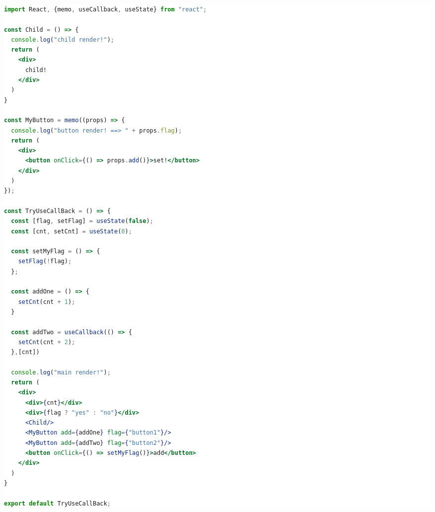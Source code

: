 ```jsx
import React, {memo, useCallback, useState} from "react";

const Child = () => {
  console.log("child render!");
  return (
    <div>
      child!
    </div>
  )
}

const MyButton = memo((props) => {
  console.log("button render! ==> " + props.flag);
  return (
    <div>
      <button onClick={() => props.add()}>set!</button>
    </div>
  )
});

const TryUseCallBack = () => {
  const [flag, setFlag] = useState(false);
  const [cnt, setCnt] = useState(0);

  const setMyFlag = () => {
    setFlag(!flag);
  };

  const addOne = () => {
    setCnt(cnt + 1);
  }

  const addTwo = useCallback(() => {
    setCnt(cnt + 2);
  },[cnt])

  console.log("main render!");
  return (
    <div>
      <div>{cnt}</div>
      <div>{flag ? "yes" : "no"}</div>
      <Child/>
      <MyButton add={addOne} flag={"button1"}/>
      <MyButton add={addTwo} flag={"button2"}/>
      <button onClick={() => setMyFlag()}>add</button>
    </div>
  )
}

export default TryUseCallBack;
```
